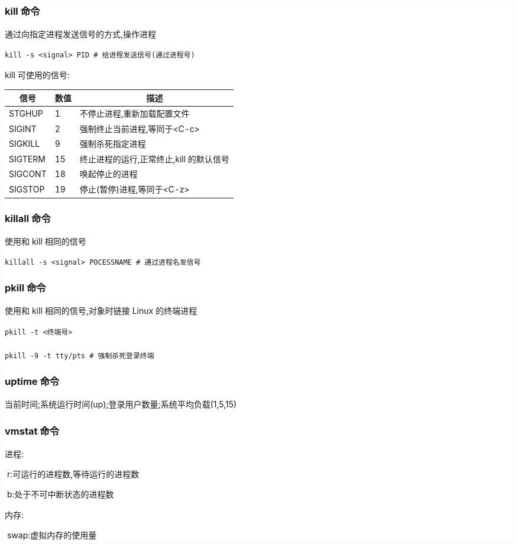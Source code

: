 ### kill 命令

通过向指定进程发送信号的方式,操作进程

```shell
kill -s <signal> PID # 给进程发送信号(通过进程号)
```

kill 可使用的信号:

| 信号    | 数值 | 描述                                    |
| ------- | ---- | --------------------------------------- |
| STGHUP  | 1    | 不停止进程,重新加载配置文件             |
| SIGINT  | 2    | 强制终止当前进程,等同于\<C-c>            |
| SIGKILL | 9    | 强制杀死指定进程                        |
| SIGTERM | 15   | 终止进程的运行,正常终止,kill 的默认信号 |
| SIGCONT | 18   | 唤起停止的进程                          |
| SIGSTOP | 19   | 停止(暂停)进程,等同于\<C-z>              |

### killall 命令

使用和 kill 相同的信号

```shell
killall -s <signal> POCESSNAME # 通过进程名发信号
```

### pkill 命令

使用和 kill 相同的信号,对象时链接 Linux 的终端进程

```shell
pkill -t <终端号>

pkill -9 -t tty/pts # 强制杀死登录终端
```

### uptime 命令

当前时间;系统运行时间(up);登录用户数量;系统平均负载(1,5,15)

### vmstat 命令

进程:

​   r:可运行的进程数,等待运行的进程数

​   b:处于不可中断状态的进程数

内存:

​   swap:虚拟内存的使用量
